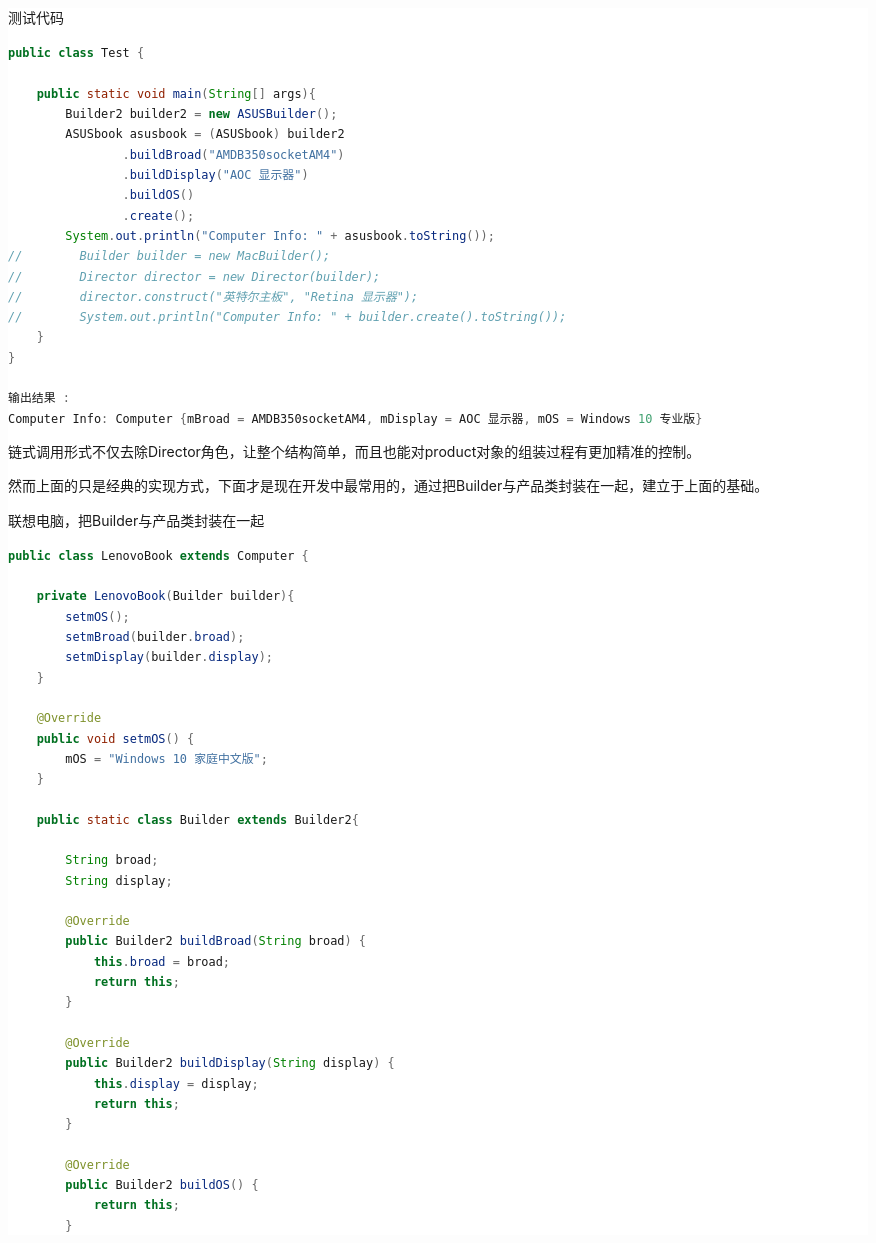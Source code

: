 测试代码 

```java
public class Test {

    public static void main(String[] args){
        Builder2 builder2 = new ASUSBuilder();
        ASUSbook asusbook = (ASUSbook) builder2
                .buildBroad("AMDB350socketAM4")
                .buildDisplay("AOC 显示器")
                .buildOS()
                .create();
        System.out.println("Computer Info: " + asusbook.toString());
//        Builder builder = new MacBuilder();
//        Director director = new Director(builder);
//        director.construct("英特尔主板", "Retina 显示器");
//        System.out.println("Computer Info: " + builder.create().toString());
    }
}

输出结果 :
Computer Info: Computer {mBroad = AMDB350socketAM4, mDisplay = AOC 显示器, mOS = Windows 10 专业版}
```

链式调用形式不仅去除Director角色，让整个结构简单，而且也能对product对象的组装过程有更加精准的控制。

然而上面的只是经典的实现方式，下面才是现在开发中最常用的，通过把Builder与产品类封装在一起，建立于上面的基础。

联想电脑，把Builder与产品类封装在一起

```java
public class LenovoBook extends Computer {

    private LenovoBook(Builder builder){
        setmOS();
        setmBroad(builder.broad);
        setmDisplay(builder.display);
    }

    @Override
    public void setmOS() {
        mOS = "Windows 10 家庭中文版";
    }

    public static class Builder extends Builder2{

        String broad;
        String display;

        @Override
        public Builder2 buildBroad(String broad) {
            this.broad = broad;
            return this;
        }

        @Override
        public Builder2 buildDisplay(String display) {
            this.display = display;
            return this;
        }

        @Override
        public Builder2 buildOS() {
            return this;
        }

```